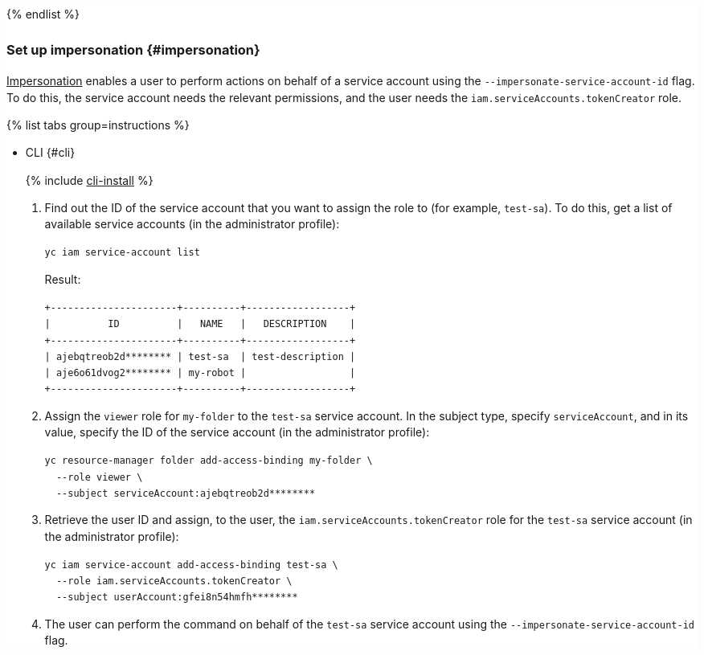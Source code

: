 
{% endlist %}

### Set up impersonation {#impersonation}

[Impersonation](../../concepts/access-control/index.md#impersonation) enables a user to perform actions on behalf of a service account using the `--impersonate-service-account-id` flag. To do this, the service account needs the relevant permissions, and the user needs the `iam.serviceAccounts.tokenCreator` role.

{% list tabs group=instructions %}

- CLI {#cli}

   {% include [cli-install](../../../_includes/cli-install.md) %}

   1. Find out the ID of the service account that you want to assign the role to (for example, `test-sa`). To do this, get a list of available service accounts (in the administrator profile):

      ```bash
      yc iam service-account list
      ```

      Result:

      ```
      +----------------------+----------+------------------+
      |          ID          |   NAME   |   DESCRIPTION    |
      +----------------------+----------+------------------+
      | ajebqtreob2d******** | test-sa  | test-description |
      | aje6o61dvog2******** | my-robot |                  |
      +----------------------+----------+------------------+
      ```

   1. Assign the `viewer` role for `my-folder` to the `test-sa` service account. In the subject type, specify `serviceAccount`, and in its value, specify the ID of the service account (in the administrator profile):

      ```
      yc resource-manager folder add-access-binding my-folder \
        --role viewer \
        --subject serviceAccount:ajebqtreob2d********
      ```

   1. Retrieve the user ID and assign, to the user, the `iam.serviceAccounts.tokenCreator` role for the `test-sa` service account (in the administrator profile):

      ```
      yc iam service-account add-access-binding test-sa \
        --role iam.serviceAccounts.tokenCreator \
        --subject userAccount:gfei8n54hmfh********
      ```


   1. The user can perform the command on behalf of the `test-sa` service account using the `--impersonate-service-account-id` flag.
